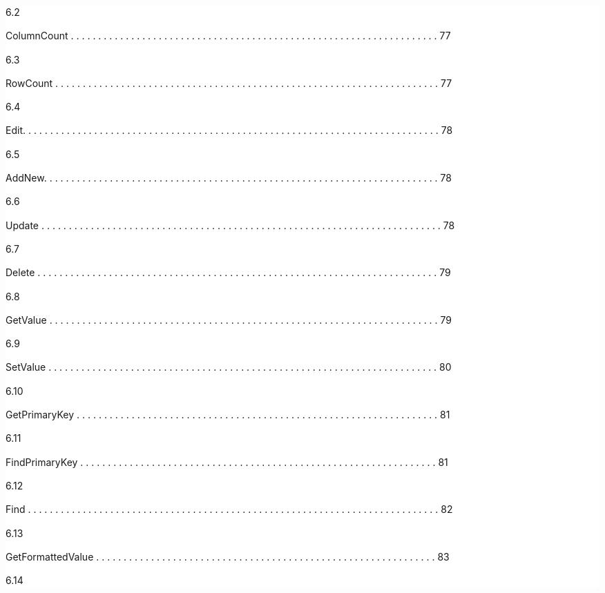 6.2

ColumnCount . . . . . . . . . . . . . . . . . . . . . . . . . . . . . . . . . . . . . . . . . . . . . . . . . . . . . . . . . . . . . . . . . . . 77

6.3

RowCount . . . . . . . . . . . . . . . . . . . . . . . . . . . . . . . . . . . . . . . . . . . . . . . . . . . . . . . . . . . . . . . . . . . . . . 77

6.4

Edit. . . . . . . . . . . . . . . . . . . . . . . . . . . . . . . . . . . . . . . . . . . . . . . . . . . . . . . . . . . . . . . . . . . . . . . . . . . . 78

6.5

AddNew. . . . . . . . . . . . . . . . . . . . . . . . . . . . . . . . . . . . . . . . . . . . . . . . . . . . . . . . . . . . . . . . . . . . . . . . 78

6.6

Update . . . . . . . . . . . . . . . . . . . . . . . . . . . . . . . . . . . . . . . . . . . . . . . . . . . . . . . . . . . . . . . . . . . . . . . . . 78

6.7

Delete . . . . . . . . . . . . . . . . . . . . . . . . . . . . . . . . . . . . . . . . . . . . . . . . . . . . . . . . . . . . . . . . . . . . . . . . . 79

6.8

GetValue . . . . . . . . . . . . . . . . . . . . . . . . . . . . . . . . . . . . . . . . . . . . . . . . . . . . . . . . . . . . . . . . . . . . . . . 79

6.9

SetValue . . . . . . . . . . . . . . . . . . . . . . . . . . . . . . . . . . . . . . . . . . . . . . . . . . . . . . . . . . . . . . . . . . . . . . . 80

6.10

GetPrimaryKey . . . . . . . . . . . . . . . . . . . . . . . . . . . . . . . . . . . . . . . . . . . . . . . . . . . . . . . . . . . . . . . . . . 81

6.11

FindPrimaryKey . . . . . . . . . . . . . . . . . . . . . . . . . . . . . . . . . . . . . . . . . . . . . . . . . . . . . . . . . . . . . . . . . 81

6.12

Find . . . . . . . . . . . . . . . . . . . . . . . . . . . . . . . . . . . . . . . . . . . . . . . . . . . . . . . . . . . . . . . . . . . . . . . . . . . 82

6.13

GetFormattedValue . . . . . . . . . . . . . . . . . . . . . . . . . . . . . . . . . . . . . . . . . . . . . . . . . . . . . . . . . . . . . . 83

6.14
